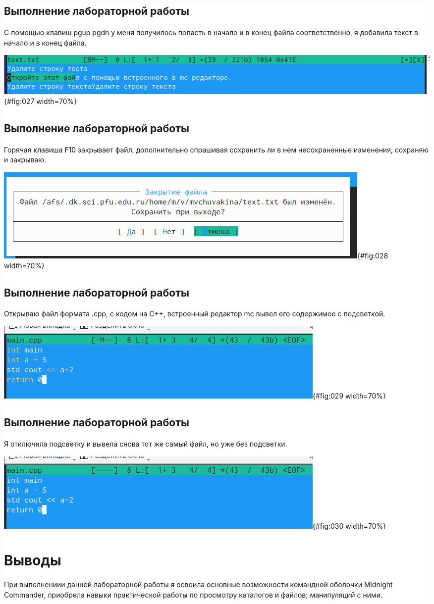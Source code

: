 ## Выполнение лабораторной работы
 
С помощью клавиш pgup pgdn у меня получилось попасть в начало и в конец файла соответственно, я добавила текст в начало и в конец файла.
 
![Добавление текста в начало и в конец файла](image/27.png){#fig:027 width=70%}

## Выполнение лабораторной работы
 
Горячая клавиша F10 закрывает файл, дополнительно спрашивая сохранить ли в нем несохраненные изменения, сохраняю и закрываю.
 
![Закрытие файла с сохранением изменений](image/28.png){#fig:028 width=70%}

## Выполнение лабораторной работы
 
Открываю файл формата .cpp, с кодом на С++, встроенный редактор mc вывел его содержимое с подсветкой.
 
![Текст файла с кодом с подсветкой](image/29.png){#fig:029 width=70%}

## Выполнение лабораторной работы
 
Я отключила подсветку и вывела снова тот же самый файл, но уже без подсветки.
 
![Текст файла с кодом без подсветки](image/30.png){#fig:030 width=70%}
 
# Выводы

При выполнениии данной лабораторной работы я освоила основные возможности командной оболочки Midnight Commander, приобрела навыки практической работы по просмотру каталогов и файлов; манипуляций с ними.
 
